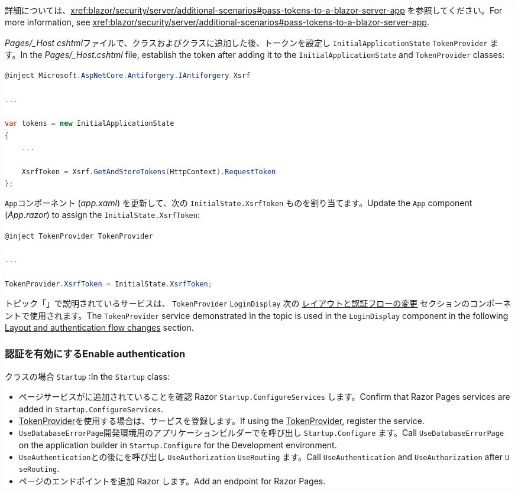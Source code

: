 <span data-ttu-id="1cd5a-155">詳細については、<xref:blazor/security/server/additional-scenarios#pass-tokens-to-a-blazor-server-app> を参照してください。</span><span class="sxs-lookup"><span data-stu-id="1cd5a-155">For more information, see <xref:blazor/security/server/additional-scenarios#pass-tokens-to-a-blazor-server-app>.</span></span>

<span data-ttu-id="1cd5a-156">*Pages/_Host cshtml*ファイルで、クラスおよびクラスに追加した後、トークンを設定し `InitialApplicationState` `TokenProvider` ます。</span><span class="sxs-lookup"><span data-stu-id="1cd5a-156">In the *Pages/_Host.cshtml* file, establish the token after adding it to the `InitialApplicationState` and `TokenProvider` classes:</span></span>

```csharp
@inject Microsoft.AspNetCore.Antiforgery.IAntiforgery Xsrf

...

var tokens = new InitialApplicationState
{
    ...

    XsrfToken = Xsrf.GetAndStoreTokens(HttpContext).RequestToken
};
```

<span data-ttu-id="1cd5a-157">`App`コンポーネント (*app.xaml*) を更新して、次の `InitialState.XsrfToken` ものを割り当てます。</span><span class="sxs-lookup"><span data-stu-id="1cd5a-157">Update the `App` component (*App.razor*) to assign the `InitialState.XsrfToken`:</span></span>

```csharp
@inject TokenProvider TokenProvider

...

TokenProvider.XsrfToken = InitialState.XsrfToken;
```

<span data-ttu-id="1cd5a-158">トピック「」で説明されているサービスは、 `TokenProvider` `LoginDisplay` 次の [レイアウトと認証フローの変更](#layout-and-authentication-flow-changes) セクションのコンポーネントで使用されます。</span><span class="sxs-lookup"><span data-stu-id="1cd5a-158">The `TokenProvider` service demonstrated in the topic is used in the `LoginDisplay` component in the following [Layout and authentication flow changes](#layout-and-authentication-flow-changes) section.</span></span>

### <a name="enable-authentication"></a><span data-ttu-id="1cd5a-159">認証を有効にする</span><span class="sxs-lookup"><span data-stu-id="1cd5a-159">Enable authentication</span></span>

<span data-ttu-id="1cd5a-160">クラスの場合 `Startup` :</span><span class="sxs-lookup"><span data-stu-id="1cd5a-160">In the `Startup` class:</span></span>

* <span data-ttu-id="1cd5a-161">ページサービスがに追加されていることを確認 Razor `Startup.ConfigureServices` します。</span><span class="sxs-lookup"><span data-stu-id="1cd5a-161">Confirm that Razor Pages services are added in `Startup.ConfigureServices`.</span></span>
* <span data-ttu-id="1cd5a-162">[TokenProvider](xref:blazor/security/server/additional-scenarios#pass-tokens-to-a-blazor-server-app)を使用する場合は、サービスを登録します。</span><span class="sxs-lookup"><span data-stu-id="1cd5a-162">If using the [TokenProvider](xref:blazor/security/server/additional-scenarios#pass-tokens-to-a-blazor-server-app), register the service.</span></span>
* <span data-ttu-id="1cd5a-163">`UseDatabaseErrorPage`開発環境用のアプリケーションビルダーでを呼び出し `Startup.Configure` ます。</span><span class="sxs-lookup"><span data-stu-id="1cd5a-163">Call `UseDatabaseErrorPage` on the application builder in `Startup.Configure` for the Development environment.</span></span>
* <span data-ttu-id="1cd5a-164">`UseAuthentication`との後にを呼び出し `UseAuthorization` `UseRouting` ます。</span><span class="sxs-lookup"><span data-stu-id="1cd5a-164">Call `UseAuthentication` and `UseAuthorization` after `UseRouting`.</span></span>
* <span data-ttu-id="1cd5a-165">ページのエンドポイントを追加 Razor します。</span><span class="sxs-lookup"><span data-stu-id="1cd5a-165">Add an endpoint for Razor Pages.</span></span>
